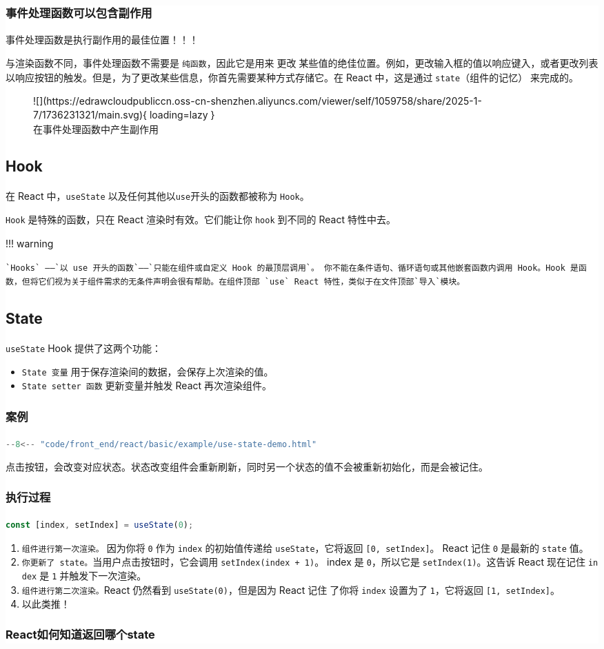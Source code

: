### 事件处理函数可以包含副作用

事件处理函数是执行副作用的最佳位置！！！

与渲染函数不同，事件处理函数不需要是 `纯函数`，因此它是用来 更改
某些值的绝佳位置。例如，更改输入框的值以响应键入，或者更改列表以响应按钮的触发。但是，为了更改某些信息，你首先需要某种方式存储它。在
React 中，这是通过 `state`（组件的记忆） 来完成的。

<figure markdown="span">
  ![](https://edrawcloudpubliccn.oss-cn-shenzhen.aliyuncs.com/viewer/self/1059758/share/2025-1-7/1736231321/main.svg){ loading=lazy }
  <figcaption>在事件处理函数中产生副作用</figcaption>
</figure>

## Hook

在 React 中，`useState` 以及任何其他以`use`开头的函数都被称为 `Hook`。

`Hook` 是特殊的函数，只在 React 渲染时有效。它们能让你 `hook` 到不同的 React 特性中去。

!!! warning

    `Hooks` ——`以 use 开头的函数`——`只能在组件或自定义 Hook 的最顶层调用`。 你不能在条件语句、循环语句或其他嵌套函数内调用 Hook。Hook 是函数，但将它们视为关于组件需求的无条件声明会很有帮助。在组件顶部 `use` React 特性，类似于在文件顶部`导入`模块。

## State

`useState` Hook 提供了这两个功能：

- `State 变量` 用于保存渲染间的数据，会保存上次渲染的值。
- `State setter 函数` 更新变量并触发 React 再次渲染组件。

### 案例

``` jsx title="use-state-demo.html"
--8<-- "code/front_end/react/basic/example/use-state-demo.html"
```

<iframe loading="lazy" src="../example/use-state-demo.html"></iframe>

点击按钮，会改变对应状态。状态改变组件会重新刷新，同时另一个状态的值不会被重新初始化，而是会被记住。

### 执行过程

``` jsx
const [index, setIndex] = useState(0);
```

1. `组件进行第一次渲染。` 因为你将 `0` 作为 `index` 的初始值传递给 `useState`，它将返回 `[0, setIndex]`。 React 记住 `0`
   是最新的 `state` 值。
2. `你更新了 state。`当用户点击按钮时，它会调用 `setIndex(index + 1)`。 index 是 `0`，所以它是 `setIndex(1)`。这告诉 React
   现在记住 `index` 是 `1` 并触发下一次渲染。
3. `组件进行第二次渲染。`React 仍然看到 `useState(0)`，但是因为 React 记住 了你将 `index` 设置为了 `1`，它将返回
   `[1, setIndex]`。
4. 以此类推！

### React如何知道返回哪个state
